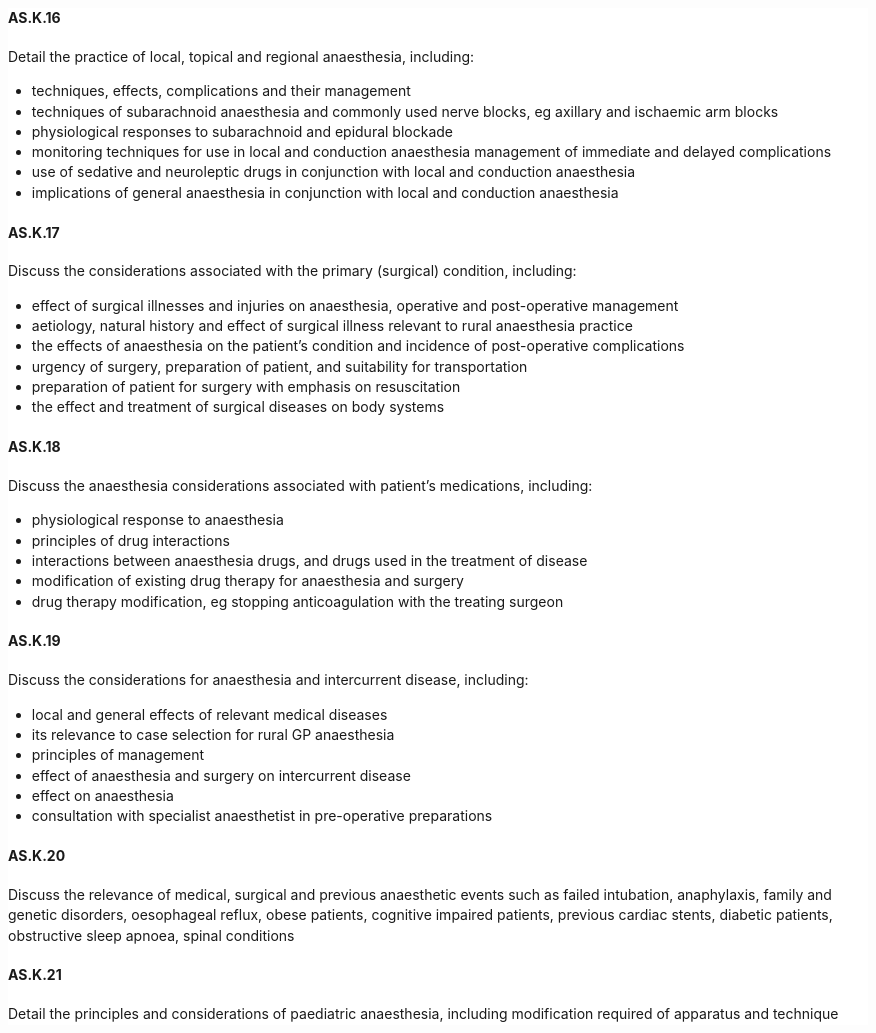 #### AS.K.16

Detail the practice of local, topical and regional anaesthesia, including:

* techniques, effects, complications and their management
* techniques of subarachnoid anaesthesia and commonly used nerve blocks, eg axillary and ischaemic arm blocks 
* physiological responses to subarachnoid and epidural blockade 
* monitoring techniques for use in local and conduction anaesthesia management of immediate and delayed complications
* use of sedative and neuroleptic drugs in conjunction with local and conduction anaesthesia
* implications of general anaesthesia in conjunction with local and conduction anaesthesia

#### AS.K.17

Discuss the considerations associated with the primary (surgical) condition, including:

* effect of surgical illnesses and injuries on anaesthesia, operative and post-operative management
* aetiology, natural history and effect of surgical illness relevant to rural anaesthesia practice 
* the effects of anaesthesia on the patient’s condition and incidence of post-operative complications
* urgency of surgery, preparation of patient, and suitability for transportation
* preparation of patient for surgery with emphasis on resuscitation
* the effect and treatment of surgical diseases on body systems

#### AS.K.18

Discuss the anaesthesia considerations associated with patient’s medications, including:

* physiological response to anaesthesia
* principles of drug interactions
* interactions between anaesthesia drugs, and drugs used in the treatment of disease
* modification of existing drug therapy for anaesthesia and surgery
* drug therapy modification, eg stopping anticoagulation with the treating surgeon

#### AS.K.19

Discuss the considerations for anaesthesia and intercurrent disease, including:

* local and general effects of relevant medical diseases
* its relevance to case selection for rural GP anaesthesia
* principles of management 
* effect of anaesthesia and surgery on intercurrent disease 
* effect on anaesthesia 
* consultation with specialist anaesthetist in pre-operative preparations

#### AS.K.20

Discuss the relevance of medical, surgical and previous anaesthetic events such as failed intubation, anaphylaxis, family and genetic disorders, oesophageal reflux, obese patients, cognitive impaired patients, previous cardiac stents, diabetic patients, obstructive sleep apnoea, spinal conditions

#### AS.K.21

Detail the principles and considerations of paediatric anaesthesia, including modification required of apparatus and technique

